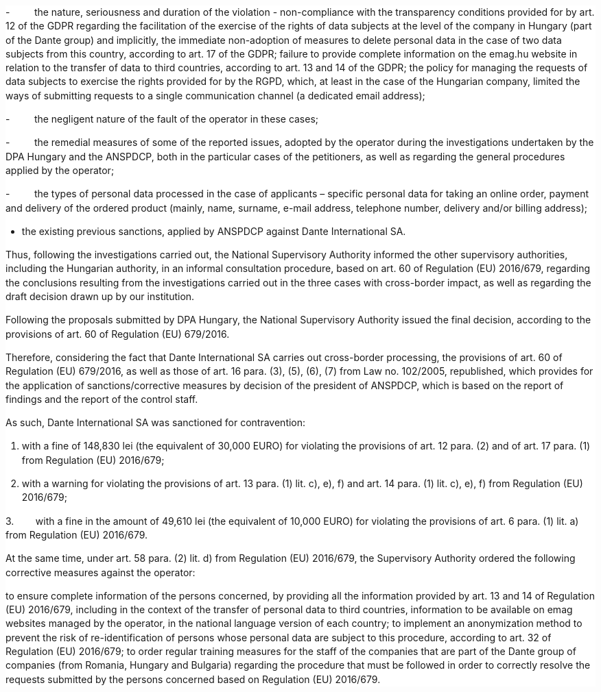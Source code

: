 -         the nature, seriousness and duration of the violation - non-compliance with the transparency conditions provided for by art. 12 of the GDPR regarding the facilitation of the exercise of the rights of data subjects at the level of the company in Hungary (part of the Dante group) and implicitly, the immediate non-adoption of measures to delete personal data in the case of two data subjects from this country, according to art. 17 of the GDPR; failure to provide complete information on the emag.hu website in relation to the transfer of data to third countries, according to art. 13 and 14 of the GDPR; the policy for managing the requests of data subjects to exercise the rights provided for by the RGPD, which, at least in the case of the Hungarian company, limited the ways of submitting requests to a single communication channel (a dedicated email address);

-         the negligent nature of the fault of the operator in these cases;

-         the remedial measures of some of the reported issues, adopted by the operator during the investigations undertaken by the DPA Hungary and the ANSPDCP, both in the particular cases of the petitioners, as well as regarding the general procedures applied by the operator;

-         the types of personal data processed in the case of applicants – specific personal data for taking an online order, payment and delivery of the ordered product (mainly, name, surname, e-mail address, telephone number, delivery and/or billing address);

- the existing previous sanctions, applied by ANSPDCP against Dante International SA.

Thus, following the investigations carried out, the National Supervisory Authority informed the other supervisory authorities, including the Hungarian authority, in an informal consultation procedure, based on art. 60 of Regulation (EU) 2016/679, regarding the conclusions resulting from the investigations carried out in the three cases with cross-border impact, as well as regarding the draft decision drawn up by our institution.

Following the proposals submitted by DPA Hungary, the National Supervisory Authority issued the final decision, according to the provisions of art. 60 of Regulation (EU) 679/2016.

Therefore, considering the fact that Dante International SA carries out cross-border processing, the provisions of art. 60 of Regulation (EU) 679/2016, as well as those of art. 16 para. (3), (5), (6), (7) from Law no. 102/2005, republished, which provides for the application of sanctions/corrective measures by decision of the president of ANSPDCP, which is based on the report of findings and the report of the control staff.

As such, Dante International SA was sanctioned for contravention:

1. with a fine of 148,830 lei (the equivalent of 30,000 EURO) for violating the provisions of art. 12 para. (2) and of art. 17 para. (1) from Regulation (EU) 2016/679;

2. with a warning for violating the provisions of art. 13 para. (1) lit. c), e), f) and art. 14 para. (1) lit. c), e), f) from Regulation (EU) 2016/679;

3.        with a fine in the amount of 49,610 lei (the equivalent of 10,000 EURO) for violating the provisions of art. 6 para. (1) lit. a) from Regulation (EU) 2016/679.

At the same time, under art. 58 para. (2) lit. d) from Regulation (EU) 2016/679, the Supervisory Authority ordered the following corrective measures against the operator:

to ensure complete information of the persons concerned, by providing all the information provided by art. 13 and 14 of Regulation (EU) 2016/679, including in the context of the transfer of personal data to third countries, information to be available on emag websites managed by the operator, in the national language version of each country; to implement an anonymization method to prevent the risk of re-identification of persons whose personal data are subject to this procedure, according to art. 32 of Regulation (EU) 2016/679; to order regular training measures for the staff of the companies that are part of the Dante group of companies (from Romania, Hungary and Bulgaria) regarding the procedure that must be followed in order to correctly resolve the requests submitted by the persons concerned based on Regulation (EU) 2016/679.
